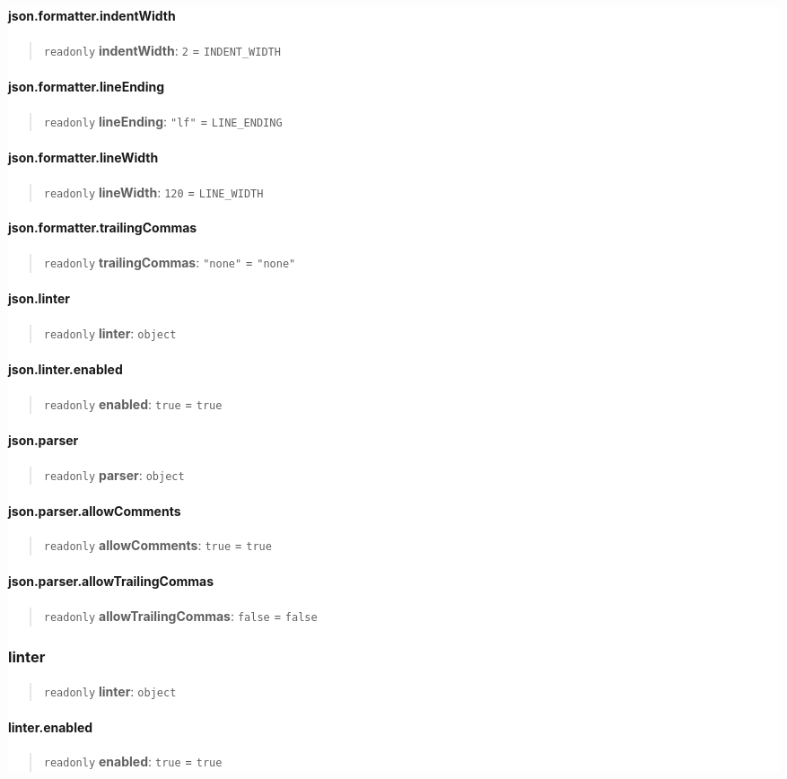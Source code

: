 #### json.formatter.indentWidth

> `readonly` **indentWidth**: `2` = `INDENT_WIDTH`

#### json.formatter.lineEnding

> `readonly` **lineEnding**: `"lf"` = `LINE_ENDING`

#### json.formatter.lineWidth

> `readonly` **lineWidth**: `120` = `LINE_WIDTH`

#### json.formatter.trailingCommas

> `readonly` **trailingCommas**: `"none"` = `"none"`

#### json.linter

> `readonly` **linter**: `object`

#### json.linter.enabled

> `readonly` **enabled**: `true` = `true`

#### json.parser

> `readonly` **parser**: `object`

#### json.parser.allowComments

> `readonly` **allowComments**: `true` = `true`

#### json.parser.allowTrailingCommas

> `readonly` **allowTrailingCommas**: `false` = `false`

### linter

> `readonly` **linter**: `object`

#### linter.enabled

> `readonly` **enabled**: `true` = `true`
